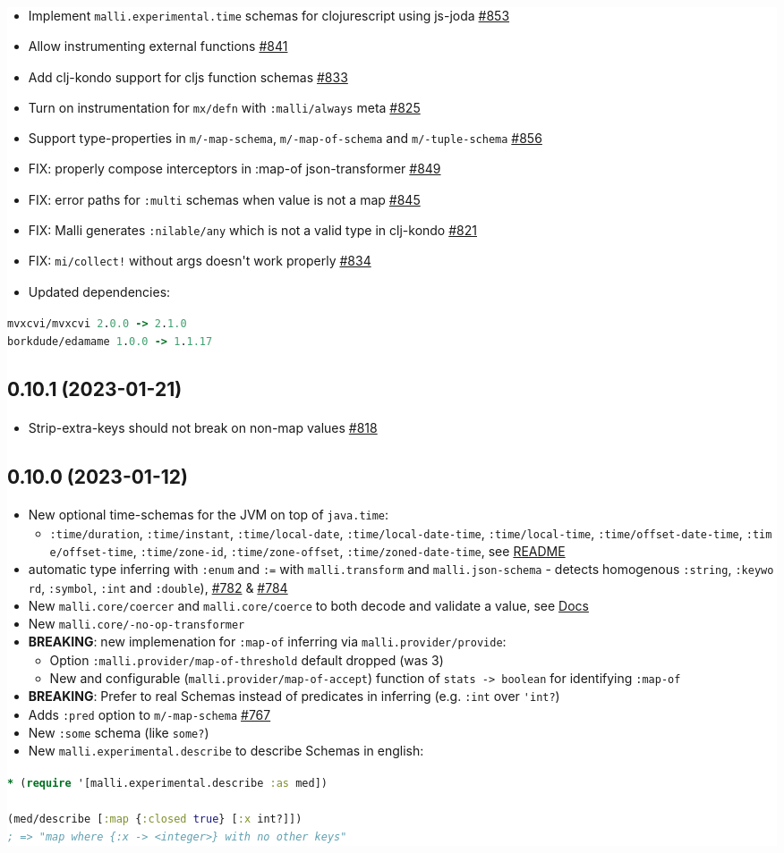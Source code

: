 * Implement `malli.experimental.time` schemas for clojurescript using js-joda [#853](https://github.com/metosin/malli/pull/853)
* Allow instrumenting external functions [#841](https://github.com/metosin/malli/pull/841)
* Add clj-kondo support for cljs function schemas [#833](https://github.com/metosin/malli/pull/833)
* Turn on instrumentation for `mx/defn` with `:malli/always` meta [#825](https://github.com/metosin/malli/pull/825)
* Support type-properties in `m/-map-schema`, `m/-map-of-schema` and `m/-tuple-schema` [#856](https://github.com/metosin/malli/pull/856)
* FIX: properly compose interceptors in :map-of json-transformer [#849](https://github.com/metosin/malli/pull/849)
* FIX: error paths for `:multi` schemas when value is not a map [#845](https://github.com/metosin/malli/pull/845)
* FIX: Malli generates `:nilable/any` which is not a valid type in clj-kondo [#821](https://github.com/metosin/malli/issues/821)
* FIX: `mi/collect!` without args doesn't work properly [#834](https://github.com/metosin/malli/issues/834)

* Updated dependencies:

```clojure
mvxcvi/mvxcvi 2.0.0 -> 2.1.0
borkdude/edamame 1.0.0 -> 1.1.17
```

## 0.10.1 (2023-01-21)

* Strip-extra-keys should not break on non-map values [#818](https://github.com/metosin/malli/pull/818)

## 0.10.0 (2023-01-12)

* New optional time-schemas for the JVM on top of `java.time`:
  * `:time/duration`, `:time/instant`, `:time/local-date`, `:time/local-date-time`, `:time/local-time`, `:time/offset-date-time`, `:time/offset-time`, `:time/zone-id`, `:time/zone-offset`, `:time/zoned-date-time`, see [README](README.md#malliexperimentaltime)
* automatic type inferring with `:enum` and `:=` with `malli.transform` and `malli.json-schema` - detects homogenous `:string`, `:keyword`, `:symbol`, `:int` and `:double`), [#782](https://github.com/metosin/malli/pull/782) & [#784](https://github.com/metosin/malli/pull/784)
* New `malli.core/coercer` and `malli.core/coerce` to both decode and validate a value, see [Docs](README.md#coercion)
* New `malli.core/-no-op-transformer`
* **BREAKING**: new implemenation for `:map-of` inferring via `malli.provider/provide`:
  * Option `:malli.provider/map-of-threshold` default dropped (was 3)
  * New and configurable (`malli.provider/map-of-accept`) function of `stats -> boolean` for identifying `:map-of`
* **BREAKING**: Prefer to real Schemas instead of predicates in inferring (e.g. `:int` over `'int?`)
* Adds `:pred` option to `m/-map-schema` [#767](https://github.com/metosin/malli/pull/767)
* New `:some` schema (like `some?`)
* New `malli.experimental.describe` to describe Schemas in english:

```clojure
* (require '[malli.experimental.describe :as med])

(med/describe [:map {:closed true} [:x int?]])
; => "map where {:x -> <integer>} with no other keys"
```


[breakver]: https://github.com/ptaoussanis/encore/blob/master/BREAK-VERSIONING.md